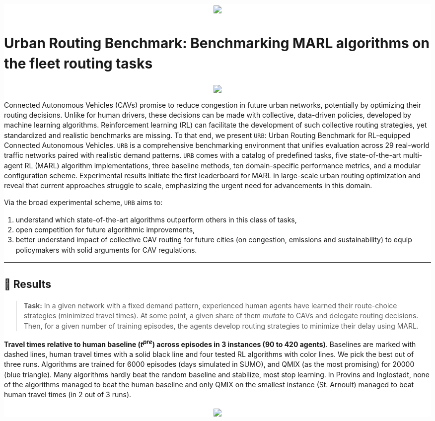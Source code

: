 <p align="center">
  <img src="docs/urb.png" align="center" width="30%"/>
</p>

# Urban Routing Benchmark: Benchmarking MARL algorithms on the fleet routing tasks

<p align="center">
  <img src="docs/urb_overview.png" align="center" width="90%"/>
</p>

Connected Autonomous Vehicles (CAVs) promise to reduce congestion in future urban networks, potentially by optimizing their routing decisions. Unlike for human drivers, these decisions can be made with collective, data-driven policies, developed by machine learning algorithms. Reinforcement learning (RL) can facilitate the development of such collective routing strategies, yet standardized and realistic benchmarks are missing. To that end, we present `URB`: Urban Routing Benchmark for RL-equipped Connected Autonomous Vehicles. `URB` is a comprehensive benchmarking environment that unifies evaluation across 29 real-world traffic networks paired with realistic demand patterns. `URB` comes with a catalog of predefined tasks, five state-of-the-art multi-agent RL (MARL) algorithm implementations, three baseline methods, ten domain-specific performance metrics, and a modular configuration scheme. Experimental results initiate the first leaderboard for MARL in large-scale urban routing optimization and reveal that current approaches struggle to scale, emphasizing the urgent need for advancements in this domain.

Via the broad experimental scheme, `URB` aims to:

1) understand which state-of-the-art algorithms outperform others in this class of tasks,
2) open competition for future algorithmic improvements,
3) better understand impact of collective CAV routing for future cities (on congestion, emissions and sustainability) to equip policymakers with solid arguments for CAV regulations.

---

## 🔎 Results

> **Task:** In a given network with a fixed demand pattern, experienced human agents have learned their route-choice strategies (minimized travel times). At some point, a given share of them _mutate_ to CAVs and delegate routing decisions. Then, for a given number of training episodes, the agents develop routing strategies to minimize their delay using MARL.

**Travel times relative to human baseline ($t^{pre}$) across episodes in 3 instances (90 to 420 agents)**. Baselines are marked with dashed lines, human travel times with a solid black line and four tested RL algorithms with color lines. We pick the best out of three runs. Algorithms are trained for 6000 episodes (days simulated in SUMO), and QMIX (as the most promising) for 20000 (blue triangle). Many algorithms hardly beat the random baseline and stabilize, most stop learning. In Provins and Inglostadt, none of the algorithms managed to beat the human baseline and only QMIX on the smallest instance (St. Arnoult) managed to beat human travel times (in 2 out of 3 runs).

<p align="center">
  <img src="docs/final_travel_times_one_replic_legend_out.png" align="center" width="90%"/>
</p>
